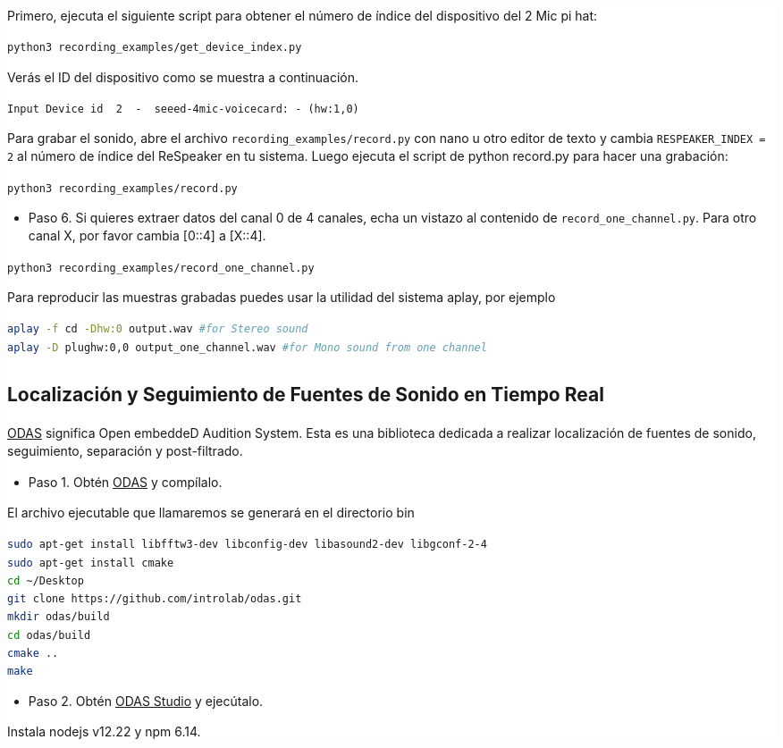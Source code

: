 Primero, ejecuta el siguiente script para obtener el número de índice del dispositivo del 2 Mic pi hat:

```bash
python3 recording_examples/get_device_index.py
```

Verás el ID del dispositivo como se muestra a continuación.

```txt
Input Device id  2  -  seeed-4mic-voicecard: - (hw:1,0)
```

Para grabar el sonido, abre el archivo ```recording_examples/record.py``` con nano u otro editor de texto y cambia `RESPEAKER_INDEX = 2` al número de índice del ReSpeaker en tu sistema. Luego ejecuta el script de python record.py para hacer una grabación:

```bash
python3 recording_examples/record.py
```

* Paso 6. Si quieres extraer datos del canal 0 de 4 canales, echa un vistazo al contenido de ```record_one_channel.py```. Para otro canal X, por favor cambia [0::4] a [X::4].

```bash
python3 recording_examples/record_one_channel.py
```

Para reproducir las muestras grabadas puedes usar la utilidad del sistema aplay, por ejemplo

```bash
aplay -f cd -Dhw:0 output.wav #for Stereo sound
aplay -D plughw:0,0 output_one_channel.wav #for Mono sound from one channel
```

## Localización y Seguimiento de Fuentes de Sonido en Tiempo Real

[ODAS](https://github.com/introlab/odas) significa Open embeddeD Audition System. Esta es una biblioteca dedicada a realizar localización de fuentes de sonido, seguimiento, separación y post-filtrado.

* Paso 1. Obtén [ODAS](https://github.com/introlab/odas.git) y compílalo.

El archivo ejecutable que llamaremos se generará en el directorio bin

```bash
sudo apt-get install libfftw3-dev libconfig-dev libasound2-dev libgconf-2-4
sudo apt-get install cmake
cd ~/Desktop
git clone https://github.com/introlab/odas.git
mkdir odas/build
cd odas/build
cmake ..
make
```

* Paso 2. Obtén [ODAS Studio](https://github.com/introlab/odas_web) y ejecútalo.

Instala nodejs v12.22 y npm 6.14.

